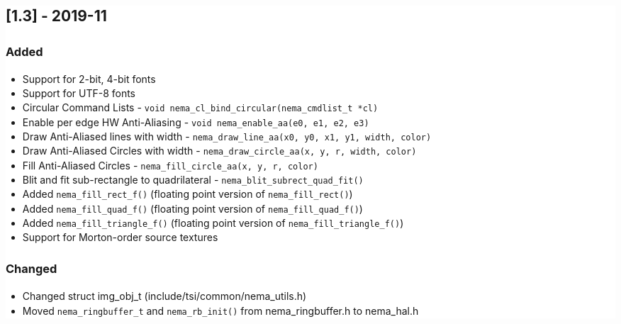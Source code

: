 

## [1.3] - 2019-11

### Added

- Support for 2-bit, 4-bit fonts
- Support for UTF-8 fonts
- Circular Command Lists - `void nema_cl_bind_circular(nema_cmdlist_t *cl)`
- Enable per edge HW Anti-Aliasing - `void nema_enable_aa(e0, e1, e2, e3)`
- Draw Anti-Aliased lines with width - `nema_draw_line_aa(x0, y0, x1, y1, width, color)`
- Draw Anti-Aliased Circles with width - `nema_draw_circle_aa(x, y, r, width, color)`
- Fill Anti-Aliased Circles - `nema_fill_circle_aa(x, y, r, color)`
- Blit and fit sub-rectangle to quadrilateral - `nema_blit_subrect_quad_fit()`
- Added `nema_fill_rect_f()` (floating point version of `nema_fill_rect()`)
- Added `nema_fill_quad_f()` (floating point version of `nema_fill_quad_f()`)
- Added `nema_fill_triangle_f()` (floating point version of `nema_fill_triangle_f()`)
- Support for Morton-order source textures

### Changed

- Changed struct img_obj_t (include/tsi/common/nema_utils.h)
- Moved `nema_ringbuffer_t` and `nema_rb_init()` from nema_ringbuffer.h to nema_hal.h
